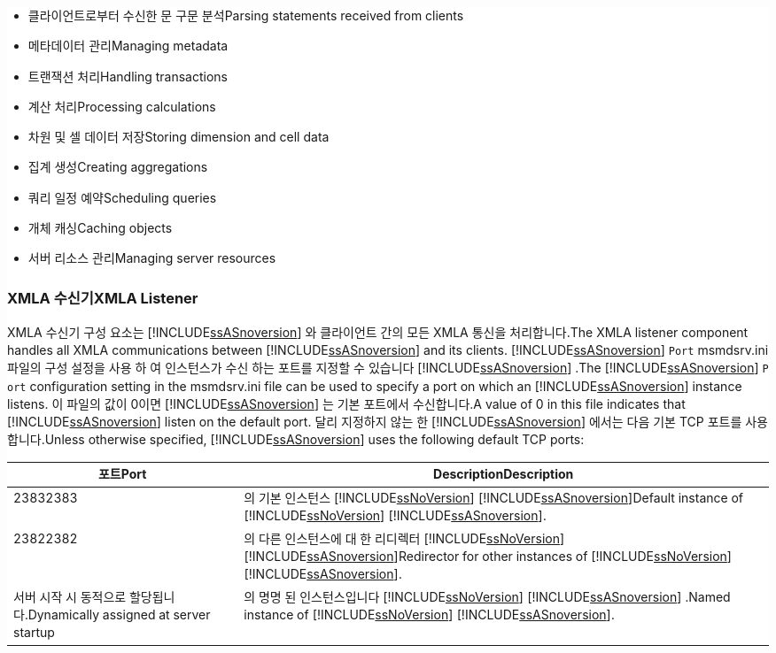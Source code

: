 -   <span data-ttu-id="04441-109">클라이언트로부터 수신한 문 구문 분석</span><span class="sxs-lookup"><span data-stu-id="04441-109">Parsing statements received from clients</span></span>  
  
-   <span data-ttu-id="04441-110">메타데이터 관리</span><span class="sxs-lookup"><span data-stu-id="04441-110">Managing metadata</span></span>  
  
-   <span data-ttu-id="04441-111">트랜잭션 처리</span><span class="sxs-lookup"><span data-stu-id="04441-111">Handling transactions</span></span>  
  
-   <span data-ttu-id="04441-112">계산 처리</span><span class="sxs-lookup"><span data-stu-id="04441-112">Processing calculations</span></span>  
  
-   <span data-ttu-id="04441-113">차원 및 셀 데이터 저장</span><span class="sxs-lookup"><span data-stu-id="04441-113">Storing dimension and cell data</span></span>  
  
-   <span data-ttu-id="04441-114">집계 생성</span><span class="sxs-lookup"><span data-stu-id="04441-114">Creating aggregations</span></span>  
  
-   <span data-ttu-id="04441-115">쿼리 일정 예약</span><span class="sxs-lookup"><span data-stu-id="04441-115">Scheduling queries</span></span>  
  
-   <span data-ttu-id="04441-116">개체 캐싱</span><span class="sxs-lookup"><span data-stu-id="04441-116">Caching objects</span></span>  
  
-   <span data-ttu-id="04441-117">서버 리소스 관리</span><span class="sxs-lookup"><span data-stu-id="04441-117">Managing server resources</span></span>  
  
### <a name="xmla-listener"></a><span data-ttu-id="04441-118">XMLA 수신기</span><span class="sxs-lookup"><span data-stu-id="04441-118">XMLA Listener</span></span>  
 <span data-ttu-id="04441-119">XMLA 수신기 구성 요소는 [!INCLUDE[ssASnoversion](../../includes/ssasnoversion-md.md)] 와 클라이언트 간의 모든 XMLA 통신을 처리합니다.</span><span class="sxs-lookup"><span data-stu-id="04441-119">The XMLA listener component handles all XMLA communications between [!INCLUDE[ssASnoversion](../../includes/ssasnoversion-md.md)] and its clients.</span></span> <span data-ttu-id="04441-120">[!INCLUDE[ssASnoversion](../../includes/ssasnoversion-md.md)] `Port` msmdsrv.ini 파일의 구성 설정을 사용 하 여 인스턴스가 수신 하는 포트를 지정할 수 있습니다 [!INCLUDE[ssASnoversion](../../includes/ssasnoversion-md.md)] .</span><span class="sxs-lookup"><span data-stu-id="04441-120">The [!INCLUDE[ssASnoversion](../../includes/ssasnoversion-md.md)] `Port` configuration setting in the msmdsrv.ini file can be used to specify a port on which an [!INCLUDE[ssASnoversion](../../includes/ssasnoversion-md.md)] instance listens.</span></span> <span data-ttu-id="04441-121">이 파일의 값이 0이면 [!INCLUDE[ssASnoversion](../../includes/ssasnoversion-md.md)] 는 기본 포트에서 수신합니다.</span><span class="sxs-lookup"><span data-stu-id="04441-121">A value of 0 in this file indicates that [!INCLUDE[ssASnoversion](../../includes/ssasnoversion-md.md)] listen on the default port.</span></span> <span data-ttu-id="04441-122">달리 지정하지 않는 한 [!INCLUDE[ssASnoversion](../../includes/ssasnoversion-md.md)] 에서는 다음 기본 TCP 포트를 사용합니다.</span><span class="sxs-lookup"><span data-stu-id="04441-122">Unless otherwise specified, [!INCLUDE[ssASnoversion](../../includes/ssasnoversion-md.md)] uses the following default TCP ports:</span></span>  
  
|<span data-ttu-id="04441-123">포트</span><span class="sxs-lookup"><span data-stu-id="04441-123">Port</span></span>|<span data-ttu-id="04441-124">Description</span><span class="sxs-lookup"><span data-stu-id="04441-124">Description</span></span>|  
|----------|-----------------|  
|<span data-ttu-id="04441-125">2383</span><span class="sxs-lookup"><span data-stu-id="04441-125">2383</span></span>|<span data-ttu-id="04441-126">의 기본 인스턴스 [!INCLUDE[ssNoVersion](../../includes/ssnoversion-md.md)] [!INCLUDE[ssASnoversion](../../includes/ssasnoversion-md.md)]</span><span class="sxs-lookup"><span data-stu-id="04441-126">Default instance of [!INCLUDE[ssNoVersion](../../includes/ssnoversion-md.md)] [!INCLUDE[ssASnoversion](../../includes/ssasnoversion-md.md)].</span></span>|  
|<span data-ttu-id="04441-127">2382</span><span class="sxs-lookup"><span data-stu-id="04441-127">2382</span></span>|<span data-ttu-id="04441-128">의 다른 인스턴스에 대 한 리디렉터 [!INCLUDE[ssNoVersion](../../includes/ssnoversion-md.md)] [!INCLUDE[ssASnoversion](../../includes/ssasnoversion-md.md)]</span><span class="sxs-lookup"><span data-stu-id="04441-128">Redirector for other instances of [!INCLUDE[ssNoVersion](../../includes/ssnoversion-md.md)] [!INCLUDE[ssASnoversion](../../includes/ssasnoversion-md.md)].</span></span>|  
|<span data-ttu-id="04441-129">서버 시작 시 동적으로 할당됩니다.</span><span class="sxs-lookup"><span data-stu-id="04441-129">Dynamically assigned at server startup</span></span>|<span data-ttu-id="04441-130">의 명명 된 인스턴스입니다 [!INCLUDE[ssNoVersion](../../includes/ssnoversion-md.md)] [!INCLUDE[ssASnoversion](../../includes/ssasnoversion-md.md)] .</span><span class="sxs-lookup"><span data-stu-id="04441-130">Named instance of [!INCLUDE[ssNoVersion](../../includes/ssnoversion-md.md)] [!INCLUDE[ssASnoversion](../../includes/ssasnoversion-md.md)].</span></span>|  
  